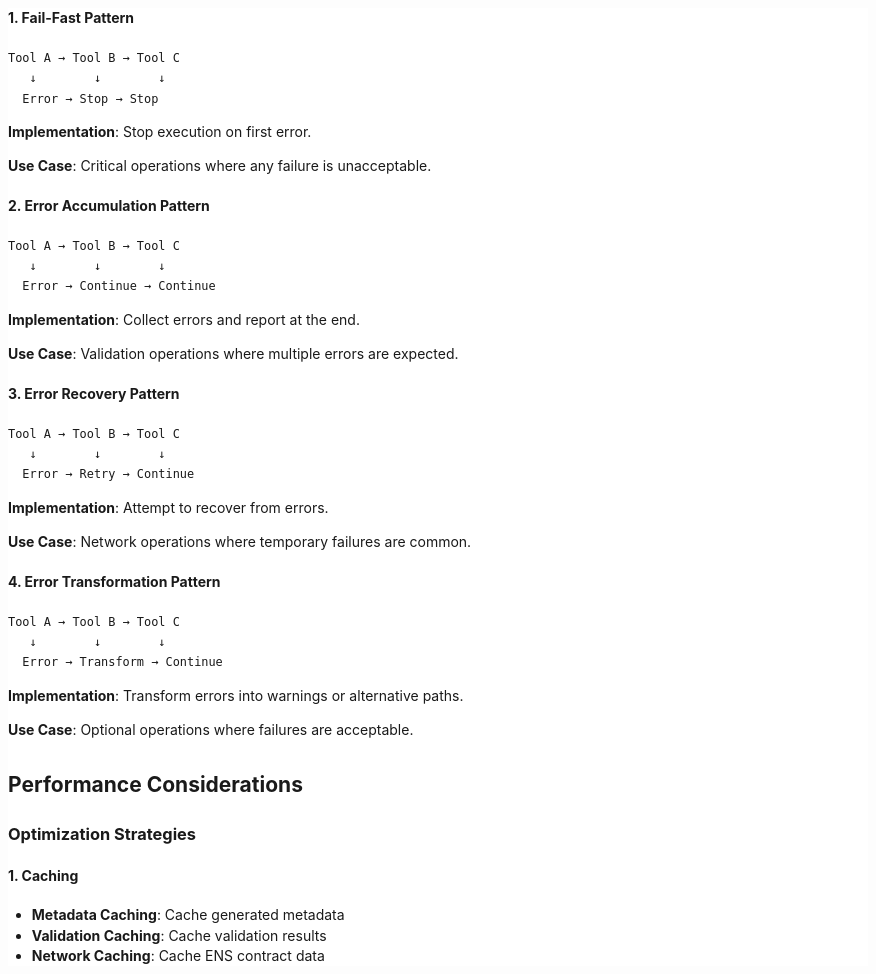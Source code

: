#### 1. Fail-Fast Pattern

```
Tool A → Tool B → Tool C
   ↓        ↓        ↓
  Error → Stop → Stop
```

**Implementation**: Stop execution on first error.

**Use Case**: Critical operations where any failure is unacceptable.

#### 2. Error Accumulation Pattern

```
Tool A → Tool B → Tool C
   ↓        ↓        ↓
  Error → Continue → Continue
```

**Implementation**: Collect errors and report at the end.

**Use Case**: Validation operations where multiple errors are expected.

#### 3. Error Recovery Pattern

```
Tool A → Tool B → Tool C
   ↓        ↓        ↓
  Error → Retry → Continue
```

**Implementation**: Attempt to recover from errors.

**Use Case**: Network operations where temporary failures are common.

#### 4. Error Transformation Pattern

```
Tool A → Tool B → Tool C
   ↓        ↓        ↓
  Error → Transform → Continue
```

**Implementation**: Transform errors into warnings or alternative paths.

**Use Case**: Optional operations where failures are acceptable.

## Performance Considerations

### Optimization Strategies

#### 1. Caching

- **Metadata Caching**: Cache generated metadata
- **Validation Caching**: Cache validation results
- **Network Caching**: Cache ENS contract data
